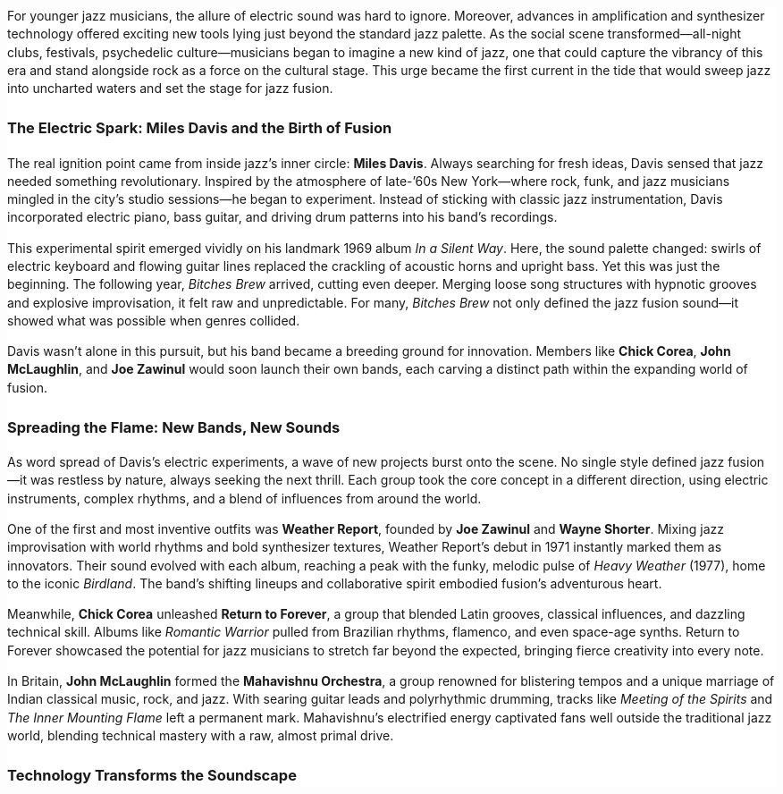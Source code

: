 For younger jazz musicians, the allure of electric sound was hard to ignore. Moreover, advances in
amplification and synthesizer technology offered exciting new tools lying just beyond the standard
jazz palette. As the social scene transformed—all-night clubs, festivals, psychedelic
culture—musicians began to imagine a new kind of jazz, one that could capture the vibrancy of this
era and stand alongside rock as a force on the cultural stage. This urge became the first current in
the tide that would sweep jazz into uncharted waters and set the stage for jazz fusion.

### The Electric Spark: Miles Davis and the Birth of Fusion

The real ignition point came from inside jazz’s inner circle: **Miles Davis**. Always searching for
fresh ideas, Davis sensed that jazz needed something revolutionary. Inspired by the atmosphere of
late-’60s New York—where rock, funk, and jazz musicians mingled in the city’s studio sessions—he
began to experiment. Instead of sticking with classic jazz instrumentation, Davis incorporated
electric piano, bass guitar, and driving drum patterns into his band’s recordings.

This experimental spirit emerged vividly on his landmark 1969 album _In a Silent Way_. Here, the
sound palette changed: swirls of electric keyboard and flowing guitar lines replaced the crackling
of acoustic horns and upright bass. Yet this was just the beginning. The following year, _Bitches
Brew_ arrived, cutting even deeper. Merging loose song structures with hypnotic grooves and
explosive improvisation, it felt raw and unpredictable. For many, _Bitches Brew_ not only defined
the jazz fusion sound—it showed what was possible when genres collided.

Davis wasn’t alone in this pursuit, but his band became a breeding ground for innovation. Members
like **Chick Corea**, **John McLaughlin**, and **Joe Zawinul** would soon launch their own bands,
each carving a distinct path within the expanding world of fusion.

### Spreading the Flame: New Bands, New Sounds

As word spread of Davis’s electric experiments, a wave of new projects burst onto the scene. No
single style defined jazz fusion—it was restless by nature, always seeking the next thrill. Each
group took the core concept in a different direction, using electric instruments, complex rhythms,
and a blend of influences from around the world.

One of the first and most inventive outfits was **Weather Report**, founded by **Joe Zawinul** and
**Wayne Shorter**. Mixing jazz improvisation with world rhythms and bold synthesizer textures,
Weather Report’s debut in 1971 instantly marked them as innovators. Their sound evolved with each
album, reaching a peak with the funky, melodic pulse of _Heavy Weather_ (1977), home to the iconic
_Birdland_. The band’s shifting lineups and collaborative spirit embodied fusion’s adventurous
heart.

Meanwhile, **Chick Corea** unleashed **Return to Forever**, a group that blended Latin grooves,
classical influences, and dazzling technical skill. Albums like _Romantic Warrior_ pulled from
Brazilian rhythms, flamenco, and even space-age synths. Return to Forever showcased the potential
for jazz musicians to stretch far beyond the expected, bringing fierce creativity into every note.

In Britain, **John McLaughlin** formed the **Mahavishnu Orchestra**, a group renowned for blistering
tempos and a unique marriage of Indian classical music, rock, and jazz. With searing guitar leads
and polyrhythmic drumming, tracks like _Meeting of the Spirits_ and _The Inner Mounting Flame_ left
a permanent mark. Mahavishnu’s electrified energy captivated fans well outside the traditional jazz
world, blending technical mastery with a raw, almost primal drive.

### Technology Transforms the Soundscape
